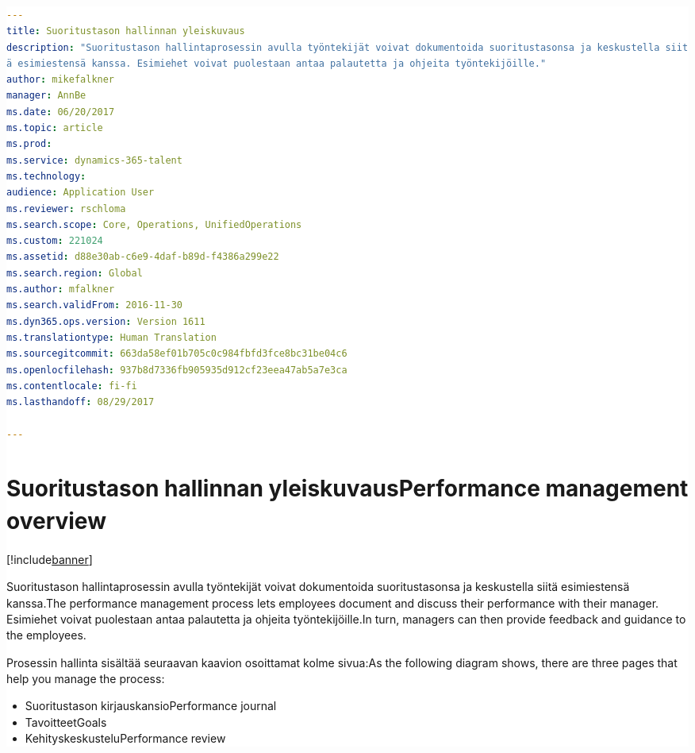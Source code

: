 ```yaml
---
title: Suoritustason hallinnan yleiskuvaus
description: "Suoritustason hallintaprosessin avulla työntekijät voivat dokumentoida suoritustasonsa ja keskustella siitä esimiestensä kanssa. Esimiehet voivat puolestaan antaa palautetta ja ohjeita työntekijöille."
author: mikefalkner
manager: AnnBe
ms.date: 06/20/2017
ms.topic: article
ms.prod: 
ms.service: dynamics-365-talent
ms.technology: 
audience: Application User
ms.reviewer: rschloma
ms.search.scope: Core, Operations, UnifiedOperations
ms.custom: 221024
ms.assetid: d88e30ab-c6e9-4daf-b89d-f4386a299e22
ms.search.region: Global
ms.author: mfalkner
ms.search.validFrom: 2016-11-30
ms.dyn365.ops.version: Version 1611
ms.translationtype: Human Translation
ms.sourcegitcommit: 663da58ef01b705c0c984fbfd3fce8bc31be04c6
ms.openlocfilehash: 937b8d7336fb905935d912cf23eea47ab5a7e3ca
ms.contentlocale: fi-fi
ms.lasthandoff: 08/29/2017

---
```


# <a name="performance-management-overview"></a><span data-ttu-id="17d49-104">Suoritustason hallinnan yleiskuvaus</span><span class="sxs-lookup"><span data-stu-id="17d49-104">Performance management overview</span></span>

[!include[banner](includes/banner.md)]


<span data-ttu-id="17d49-105">Suoritustason hallintaprosessin avulla työntekijät voivat dokumentoida suoritustasonsa ja keskustella siitä esimiestensä kanssa.</span><span class="sxs-lookup"><span data-stu-id="17d49-105">The performance management process lets employees document and discuss their performance with their manager.</span></span> <span data-ttu-id="17d49-106">Esimiehet voivat puolestaan antaa palautetta ja ohjeita työntekijöille.</span><span class="sxs-lookup"><span data-stu-id="17d49-106">In turn, managers can then provide feedback and guidance to the employees.</span></span>  

<span data-ttu-id="17d49-107">Prosessin hallinta sisältää seuraavan kaavion osoittamat kolme sivua:</span><span class="sxs-lookup"><span data-stu-id="17d49-107">As the following diagram shows, there are three pages that help you manage the process:</span></span>

-   <span data-ttu-id="17d49-108">Suoritustason kirjauskansio</span><span class="sxs-lookup"><span data-stu-id="17d49-108">Performance journal</span></span>
-   <span data-ttu-id="17d49-109">Tavoitteet</span><span class="sxs-lookup"><span data-stu-id="17d49-109">Goals</span></span>
-   <span data-ttu-id="17d49-110">Kehityskeskustelu</span><span class="sxs-lookup"><span data-stu-id="17d49-110">Performance review</span></span>
